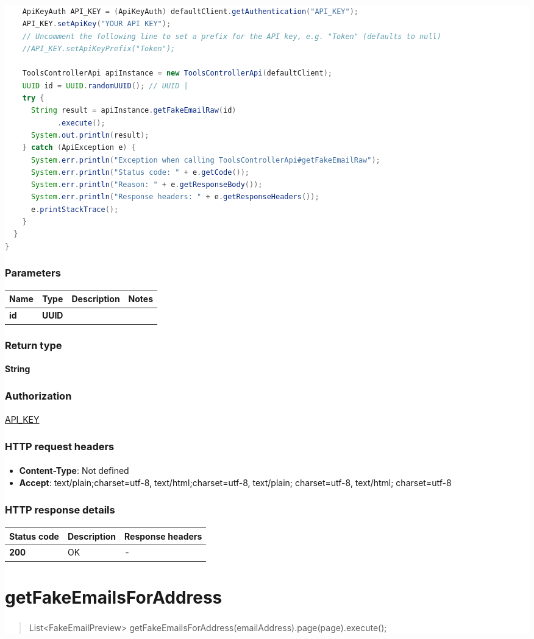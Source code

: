 ```java
    ApiKeyAuth API_KEY = (ApiKeyAuth) defaultClient.getAuthentication("API_KEY");
    API_KEY.setApiKey("YOUR API KEY");
    // Uncomment the following line to set a prefix for the API key, e.g. "Token" (defaults to null)
    //API_KEY.setApiKeyPrefix("Token");

    ToolsControllerApi apiInstance = new ToolsControllerApi(defaultClient);
    UUID id = UUID.randomUUID(); // UUID | 
    try {
      String result = apiInstance.getFakeEmailRaw(id)
            .execute();
      System.out.println(result);
    } catch (ApiException e) {
      System.err.println("Exception when calling ToolsControllerApi#getFakeEmailRaw");
      System.err.println("Status code: " + e.getCode());
      System.err.println("Reason: " + e.getResponseBody());
      System.err.println("Response headers: " + e.getResponseHeaders());
      e.printStackTrace();
    }
  }
}
```

### Parameters

| Name | Type | Description  | Notes |
|------------- | ------------- | ------------- | -------------|
| **id** | **UUID**|  | |

### Return type

**String**

### Authorization

[API_KEY](../README#API_KEY)

### HTTP request headers

 - **Content-Type**: Not defined
 - **Accept**: text/plain;charset=utf-8, text/html;charset=utf-8, text/plain; charset=utf-8, text/html; charset=utf-8

### HTTP response details
| Status code | Description | Response headers |
|-------------|-------------|------------------|
| **200** | OK |  -  |

<a id="getFakeEmailsForAddress"></a>
# **getFakeEmailsForAddress**
> List&lt;FakeEmailPreview&gt; getFakeEmailsForAddress(emailAddress).page(page).execute();

